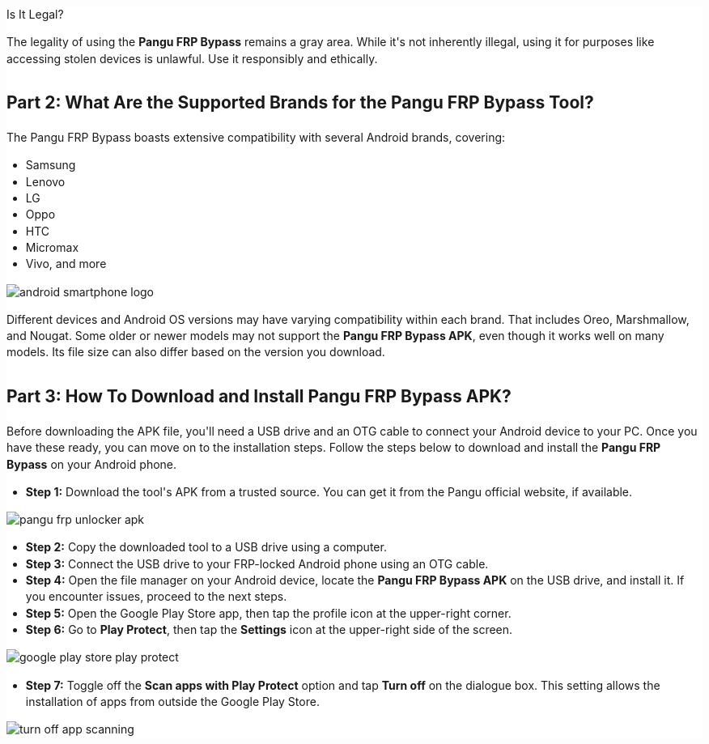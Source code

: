 Is It Legal?

The legality of using the **Pangu FRP Bypass** remains a gray area. While it's not inherently illegal, using it for purposes like accessing stolen devices is unlawful. Use it responsibly and ethically.

## Part 2: What Are the Supported Brands for the Pangu FRP Bypass Tool?

The Pangu FRP Bypass boasts extensive compatibility with several Android brands, covering:

- Samsung
- Lenovo
- LG
- Oppo
- HTC
- Micromax
- Vivo, and more

![android smartphone logo](https://images.wondershare.com/drfone/article/2024/01/pangu-frp-bypass-03.jpg)

Different devices and Android OS versions may have varying compatibility within each brand. That includes Oreo, Marshmallow, and Nougat. Some older or newer models may not support the **Pangu FRP Bypass APK**, even though it works well on many models. Its file size can also differ based on the version you download.

## Part 3: How To Download and Install Pangu FRP Bypass APK?

Before downloading the APK file, you'll need a USB drive and an OTG cable to connect your Android device to your PC. Once you have these ready, you can move on to the installation steps. Follow the steps below to download and install the **Pangu FRP Bypass** on your Android phone.

- **Step 1:** Download the tool's APK from a trusted source. You can get it from the Pangu official website, if available.

![pangu frp unlocker apk](https://images.wondershare.com/drfone/article/2024/01/pangu-frp-bypass-04.jpg)

- **Step 2:** Copy the downloaded tool to a USB drive using a computer.
- **Step 3:** Connect the USB drive to your FRP-locked Android phone using an OTG cable.
- **Step 4:** Open the file manager on your Android device, locate the **Pangu FRP Bypass APK** on the USB drive, and install it. If you encounter issues, proceed to the next steps.
- **Step 5:** Open the Google Play Store app, then tap the profile icon at the upper-right corner.
- **Step 6:** Go to **Play Protect**, then tap the **Settings** icon at the upper-right side of the screen.

![google play store play protect](https://images.wondershare.com/drfone/article/2024/01/pangu-frp-bypass-05.jpg)

- **Step 7:** Toggle off the **Scan apps with Play Protect** option and tap **Turn off** on the dialogue box. This setting allows the installation of apps from outside the Google Play Store.

![turn off app scanning](https://images.wondershare.com/drfone/article/2024/01/pangu-frp-bypass-06.jpg)
